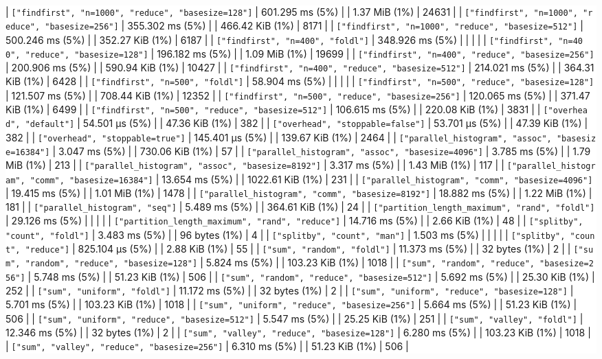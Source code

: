 | `["findfirst", "n=1000", "reduce", "basesize=128"]` | 601.295 ms (5%) |         |    1.37 MiB (1%) |       24631 |
| `["findfirst", "n=1000", "reduce", "basesize=256"]` | 355.302 ms (5%) |         |  466.42 KiB (1%) |        8171 |
| `["findfirst", "n=1000", "reduce", "basesize=512"]` | 500.246 ms (5%) |         |  352.27 KiB (1%) |        6187 |
| `["findfirst", "n=400", "foldl"]`                   | 348.926 ms (5%) |         |                  |             |
| `["findfirst", "n=400", "reduce", "basesize=128"]`  | 196.182 ms (5%) |         |    1.09 MiB (1%) |       19699 |
| `["findfirst", "n=400", "reduce", "basesize=256"]`  | 200.906 ms (5%) |         |  590.94 KiB (1%) |       10427 |
| `["findfirst", "n=400", "reduce", "basesize=512"]`  | 214.021 ms (5%) |         |  364.31 KiB (1%) |        6428 |
| `["findfirst", "n=500", "foldl"]`                   |  58.904 ms (5%) |         |                  |             |
| `["findfirst", "n=500", "reduce", "basesize=128"]`  | 121.507 ms (5%) |         |  708.44 KiB (1%) |       12352 |
| `["findfirst", "n=500", "reduce", "basesize=256"]`  | 120.065 ms (5%) |         |  371.47 KiB (1%) |        6499 |
| `["findfirst", "n=500", "reduce", "basesize=512"]`  | 106.615 ms (5%) |         |  220.08 KiB (1%) |        3831 |
| `["overhead", "default"]`                           |  54.501 μs (5%) |         |   47.36 KiB (1%) |         382 |
| `["overhead", "stoppable=false"]`                   |  53.701 μs (5%) |         |   47.39 KiB (1%) |         382 |
| `["overhead", "stoppable=true"]`                    | 145.401 μs (5%) |         |  139.67 KiB (1%) |        2464 |
| `["parallel_histogram", "assoc", "basesize=16384"]` |   3.047 ms (5%) |         |  730.06 KiB (1%) |          57 |
| `["parallel_histogram", "assoc", "basesize=4096"]`  |   3.785 ms (5%) |         |    1.79 MiB (1%) |         213 |
| `["parallel_histogram", "assoc", "basesize=8192"]`  |   3.317 ms (5%) |         |    1.43 MiB (1%) |         117 |
| `["parallel_histogram", "comm", "basesize=16384"]`  |  13.654 ms (5%) |         | 1022.61 KiB (1%) |         231 |
| `["parallel_histogram", "comm", "basesize=4096"]`   |  19.415 ms (5%) |         |    1.01 MiB (1%) |        1478 |
| `["parallel_histogram", "comm", "basesize=8192"]`   |  18.882 ms (5%) |         |    1.22 MiB (1%) |         181 |
| `["parallel_histogram", "seq"]`                     |   5.489 ms (5%) |         |  364.61 KiB (1%) |          24 |
| `["partition_length_maximum", "rand", "foldl"]`     |  29.126 ms (5%) |         |                  |             |
| `["partition_length_maximum", "rand", "reduce"]`    |  14.716 ms (5%) |         |    2.66 KiB (1%) |          48 |
| `["splitby", "count", "foldl"]`                     |   3.483 ms (5%) |         |    96 bytes (1%) |           4 |
| `["splitby", "count", "man"]`                       |   1.503 ms (5%) |         |                  |             |
| `["splitby", "count", "reduce"]`                    | 825.104 μs (5%) |         |    2.88 KiB (1%) |          55 |
| `["sum", "random", "foldl"]`                        |  11.373 ms (5%) |         |    32 bytes (1%) |           2 |
| `["sum", "random", "reduce", "basesize=128"]`       |   5.824 ms (5%) |         |  103.23 KiB (1%) |        1018 |
| `["sum", "random", "reduce", "basesize=256"]`       |   5.748 ms (5%) |         |   51.23 KiB (1%) |         506 |
| `["sum", "random", "reduce", "basesize=512"]`       |   5.692 ms (5%) |         |   25.30 KiB (1%) |         252 |
| `["sum", "uniform", "foldl"]`                       |  11.172 ms (5%) |         |    32 bytes (1%) |           2 |
| `["sum", "uniform", "reduce", "basesize=128"]`      |   5.701 ms (5%) |         |  103.23 KiB (1%) |        1018 |
| `["sum", "uniform", "reduce", "basesize=256"]`      |   5.664 ms (5%) |         |   51.23 KiB (1%) |         506 |
| `["sum", "uniform", "reduce", "basesize=512"]`      |   5.547 ms (5%) |         |   25.25 KiB (1%) |         251 |
| `["sum", "valley", "foldl"]`                        |  12.346 ms (5%) |         |    32 bytes (1%) |           2 |
| `["sum", "valley", "reduce", "basesize=128"]`       |   6.280 ms (5%) |         |  103.23 KiB (1%) |        1018 |
| `["sum", "valley", "reduce", "basesize=256"]`       |   6.310 ms (5%) |         |   51.23 KiB (1%) |         506 |